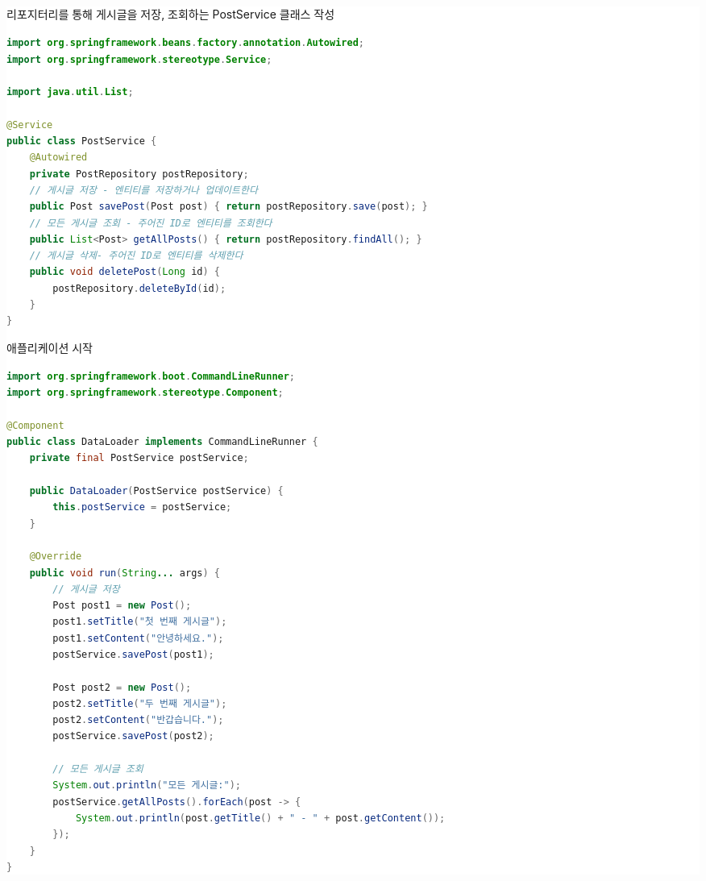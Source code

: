 리포지터리를 통해 게시글을 저장, 조회하는 PostService 클래스 작성

```java
import org.springframework.beans.factory.annotation.Autowired;
import org.springframework.stereotype.Service;

import java.util.List;

@Service
public class PostService {
    @Autowired
    private PostRepository postRepository;
    // 게시글 저장 - 엔티티를 저장하거나 업데이트한다
    public Post savePost(Post post) { return postRepository.save(post); }
    // 모든 게시글 조회 - 주어진 ID로 엔티티를 조회한다
    public List<Post> getAllPosts() { return postRepository.findAll(); }
    // 게시글 삭제- 주어진 ID로 엔티티를 삭제한다
    public void deletePost(Long id) {
        postRepository.deleteById(id);
    }
}
```

애플리케이션 시작

```java
import org.springframework.boot.CommandLineRunner;
import org.springframework.stereotype.Component;

@Component
public class DataLoader implements CommandLineRunner {
    private final PostService postService;

    public DataLoader(PostService postService) {
        this.postService = postService;
    }

    @Override
    public void run(String... args) {
        // 게시글 저장
        Post post1 = new Post();
        post1.setTitle("첫 번째 게시글");
        post1.setContent("안녕하세요.");
        postService.savePost(post1);

        Post post2 = new Post();
        post2.setTitle("두 번째 게시글");
        post2.setContent("반갑습니다.");
        postService.savePost(post2);

        // 모든 게시글 조회
        System.out.println("모든 게시글:");
        postService.getAllPosts().forEach(post -> {
            System.out.println(post.getTitle() + " - " + post.getContent());
        });
    }
}
```
